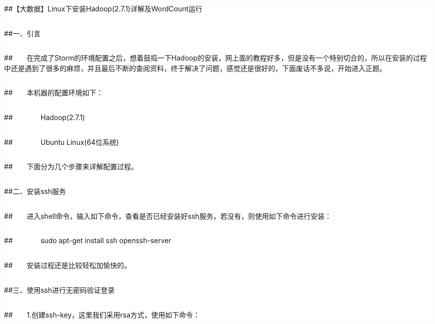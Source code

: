 ##【大数据】Linux下安装Hadoop(2.7.1)详解及WordCount运行

##
##一、引言


##
##　　在完成了Storm的环境配置之后，想着鼓捣一下Hadoop的安装，网上面的教程好多，但是没有一个特别切合的，所以在安装的过程中还是遇到了很多的麻烦，并且最后不断的查阅资料，终于解决了问题，感觉还是很好的，下面废话不多说，开始进入正题。


##
##　　本机器的配置环境如下：


##
##　　　　Hadoop(2.7.1)


##
##　　　　Ubuntu Linux(64位系统)


##
##　　下面分为几个步骤来详解配置过程。


##
##二、安装ssh服务


##
##　　进入shell命令，输入如下命令，查看是否已经安装好ssh服务，若没有，则使用如下命令进行安装：


##
##　　　　sudo apt-get install ssh openssh-server


##
##　　安装过程还是比较轻松加愉快的。


##
##三、使用ssh进行无密码验证登录


##
##　　1.创建ssh-key，这里我们采用rsa方式，使用如下命令：

